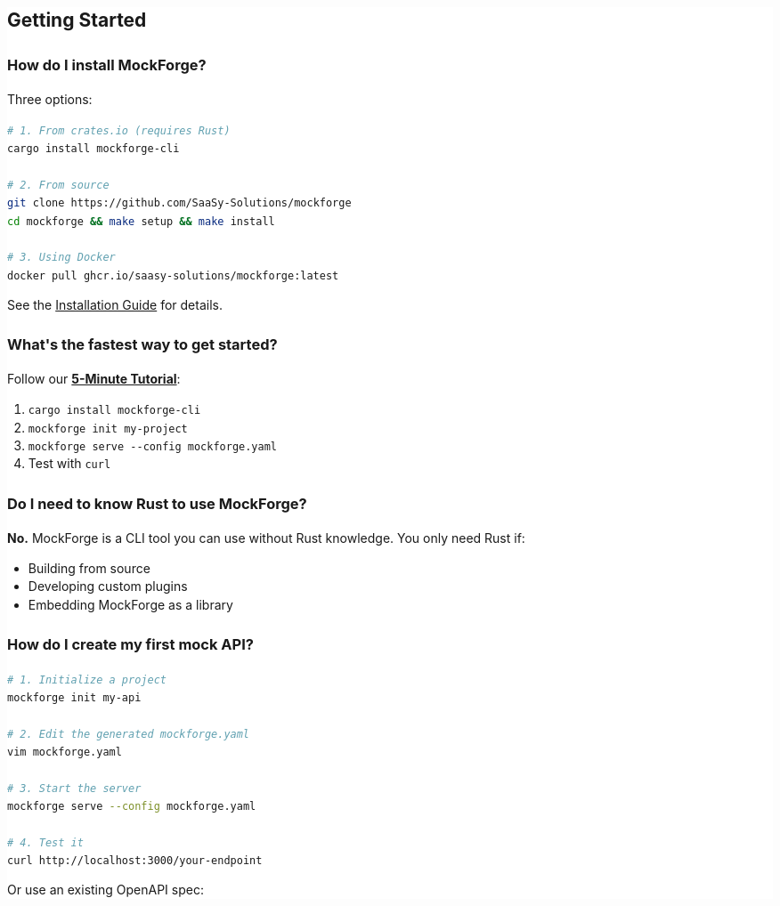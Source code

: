 ## Getting Started

### How do I install MockForge?

Three options:

```bash
# 1. From crates.io (requires Rust)
cargo install mockforge-cli

# 2. From source
git clone https://github.com/SaaSy-Solutions/mockforge
cd mockforge && make setup && make install

# 3. Using Docker
docker pull ghcr.io/saasy-solutions/mockforge:latest
```

See the [Installation Guide](../getting-started/installation.md) for details.

### What's the fastest way to get started?

Follow our **[5-Minute Tutorial](../getting-started/five-minute-api.md)**:

1. `cargo install mockforge-cli`
2. `mockforge init my-project`
3. `mockforge serve --config mockforge.yaml`
4. Test with `curl`

### Do I need to know Rust to use MockForge?

**No.** MockForge is a CLI tool you can use without Rust knowledge. You only need Rust if:
- Building from source
- Developing custom plugins
- Embedding MockForge as a library

### How do I create my first mock API?

```bash
# 1. Initialize a project
mockforge init my-api

# 2. Edit the generated mockforge.yaml
vim mockforge.yaml

# 3. Start the server
mockforge serve --config mockforge.yaml

# 4. Test it
curl http://localhost:3000/your-endpoint
```

Or use an existing OpenAPI spec:
